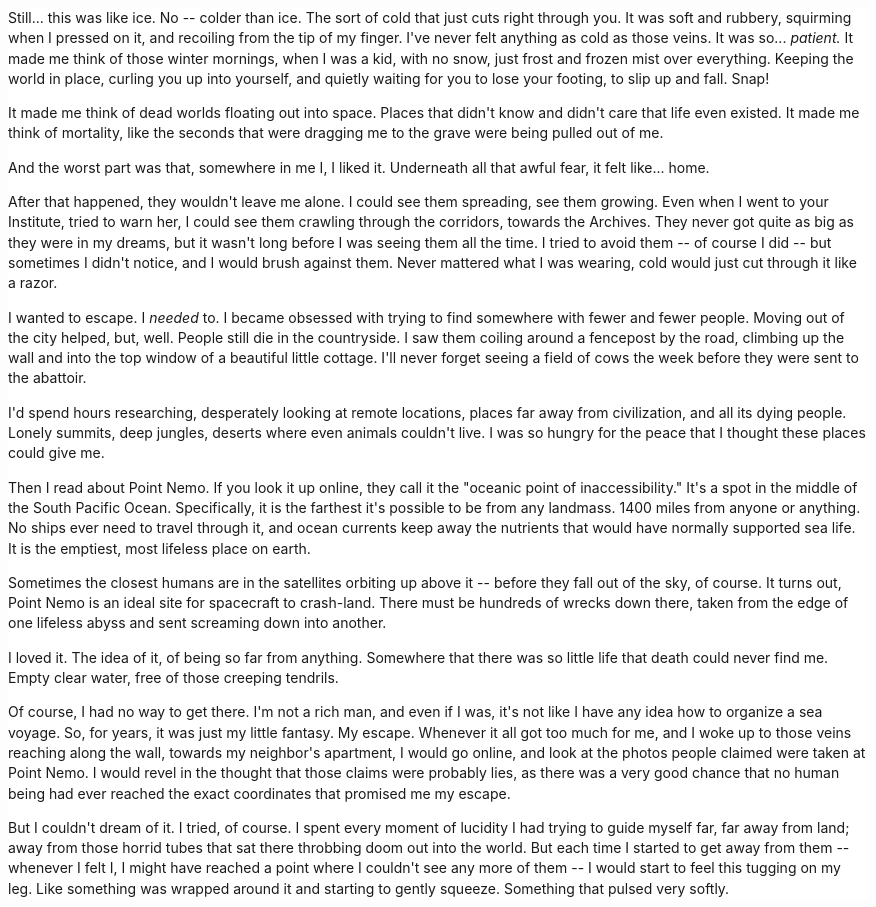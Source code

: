 Still... this was like ice. No -- colder than ice. The sort of cold that just cuts right through you. It was soft and rubbery, squirming when I pressed on it, and recoiling from the tip of my finger.  I've never felt anything as cold as those veins. It was so... *patient.* It made me think of those winter mornings, when I was a kid, with no snow, just frost and frozen mist over everything. Keeping the world in place, curling you up into yourself, and quietly waiting for you to lose your footing, to slip up and fall. Snap!

It made me think of dead worlds floating out into space. Places that didn't know and didn't care that life even existed. It made me think of mortality, like the seconds that were dragging me to the grave were being pulled out of me.

And the worst part was that, somewhere in me I, I liked it. Underneath all that awful fear, it felt like... home.

After that happened, they wouldn't leave me alone. I could see them spreading, see them growing. Even when I went to your Institute, tried to warn her, I could see them crawling through the corridors, towards the Archives. They never got quite as big as they were in my dreams, but it wasn't long before I was seeing them all the time. I tried to avoid them -- of course I did -- but sometimes I didn't notice, and I would brush against them. Never mattered what I was wearing, cold would just cut through it like a razor.

I wanted to escape. I *needed* to. I became obsessed with trying to find somewhere with fewer and fewer people. Moving out of the city helped, but, well. People still die in the countryside. I saw them coiling around a fencepost by the road, climbing up the wall and into the top window of a beautiful little cottage. I'll never forget seeing a field of cows the week before they were sent to the abattoir.

I'd spend hours researching, desperately looking at remote locations, places far away from civilization, and all its dying people. Lonely summits, deep jungles, deserts where even animals couldn't live. I was so hungry for the peace that I thought these places could give me.

Then I read about Point Nemo. If you look it up online, they call it the "oceanic point of inaccessibility." It's a spot in the middle of the South Pacific Ocean. Specifically, it is the farthest it's possible to be from any landmass. 1400 miles from anyone or anything. No ships ever need to travel through it, and ocean currents keep away the nutrients that would have normally supported sea life. It is the emptiest, most lifeless place on earth. 

Sometimes the closest humans are in the satellites orbiting up above it -- before they fall out of the sky, of course. It turns out, Point Nemo is an ideal site for spacecraft to crash-land. There must be hundreds of wrecks down there, taken from the edge of one lifeless abyss and sent screaming down into another.

I loved it. The idea of it, of being so far from anything. Somewhere that there was so little life that death could never find me. Empty clear water, free of those creeping tendrils.

Of course, I had no way to get there. I'm not a rich man, and even if I was, it's not like I have any idea how to organize a sea voyage. So, for years, it was just my little fantasy. My escape. Whenever it all got too much for me, and I woke up to those veins reaching along the wall, towards my neighbor's apartment, I would go online, and look at the photos people claimed were taken at Point Nemo. I would revel in the thought that those claims were probably lies, as there was a very good chance that no human being had ever reached the exact coordinates that promised me my escape.

But I couldn't dream of it. I tried, of course. I spent every moment of lucidity I had trying to guide myself far, far away from land; away from those horrid tubes that sat there throbbing doom out into the world. But each time I started to get away from them -- whenever I felt I, I might have reached a point where I couldn't see any more of them -- I would start to feel this tugging on my leg. Like something was wrapped around it and starting to gently squeeze. Something that pulsed very softly. 
